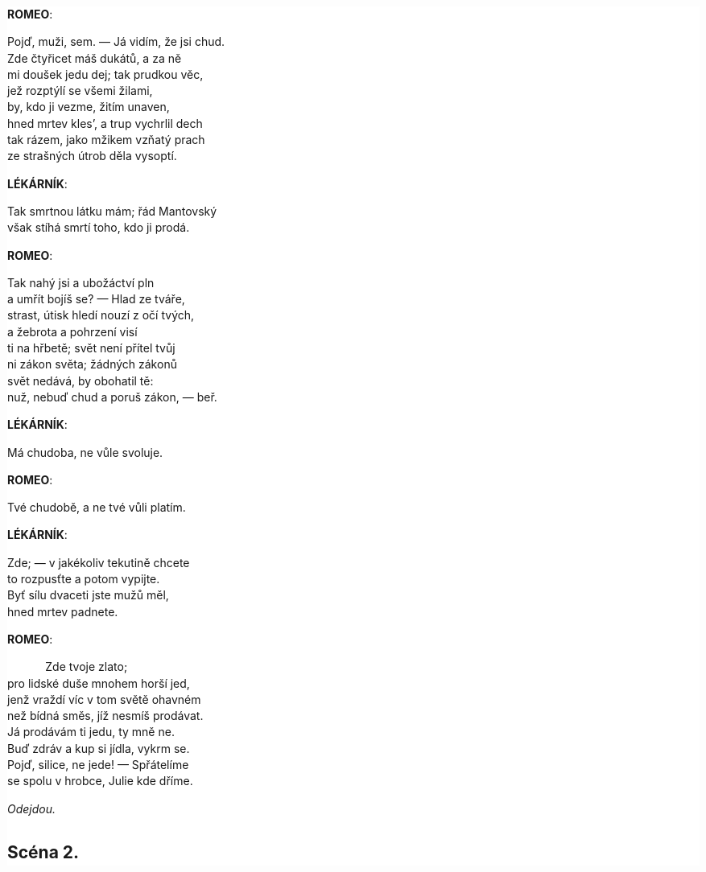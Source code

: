 **ROMEO**:

Pojď, muži, sem. — Já vidím, že jsi chud.  
Zde čtyřicet máš dukátů, a za ně  
mi doušek jedu dej; tak prudkou věc,  
jež rozptýlí se všemi žilami,  
by, kdo ji vezme, žitím unaven,  
hned mrtev kles’, a trup vychrlil dech  
tak rázem, jako mžikem vzňatý prach  
ze strašných útrob děla vysoptí.

**LÉKÁRNÍK**:

Tak smrtnou látku mám; řád Mantovský  
však stíhá smrtí toho, kdo ji prodá.

**ROMEO**:

Tak nahý jsi a ubožáctví pln  
a umřít bojíš se? — Hlad ze tváře,  
strast, útisk hledí nouzí z očí tvých,  
a žebrota a pohrzení visí  
ti na hřbetě; svět není přítel tvůj  
ni zákon světa; žádných zákonů  
svět nedává, by obohatil tě:  
nuž, nebuď chud a poruš zákon, — beř.

**LÉKÁRNÍK**:

Má chudoba, ne vůle svoluje.

**ROMEO**:

Tvé chudobě, a ne tvé vůli platím.

**LÉKÁRNÍK**:

Zde; — v jakékoliv tekutině chcete  
to rozpusťte a potom vypijte.  
Byť sílu dvaceti jste mužů měl,  
hned mrtev padnete.

**ROMEO**:

            Zde tvoje zlato;  
pro lidské duše mnohem horší jed,  
jenž vraždí víc v tom světě ohavném  
než bídná směs, jíž nesmíš prodávat.  
Já prodávám ti jedu, ty mně ne.  
Buď zdráv a kup si jídla, vykrm se.  
Pojď, silice, ne jede! — Spřátelíme  
se spolu v hrobce, Julie kde dříme.

_Odejdou._

## Scéna 2.
